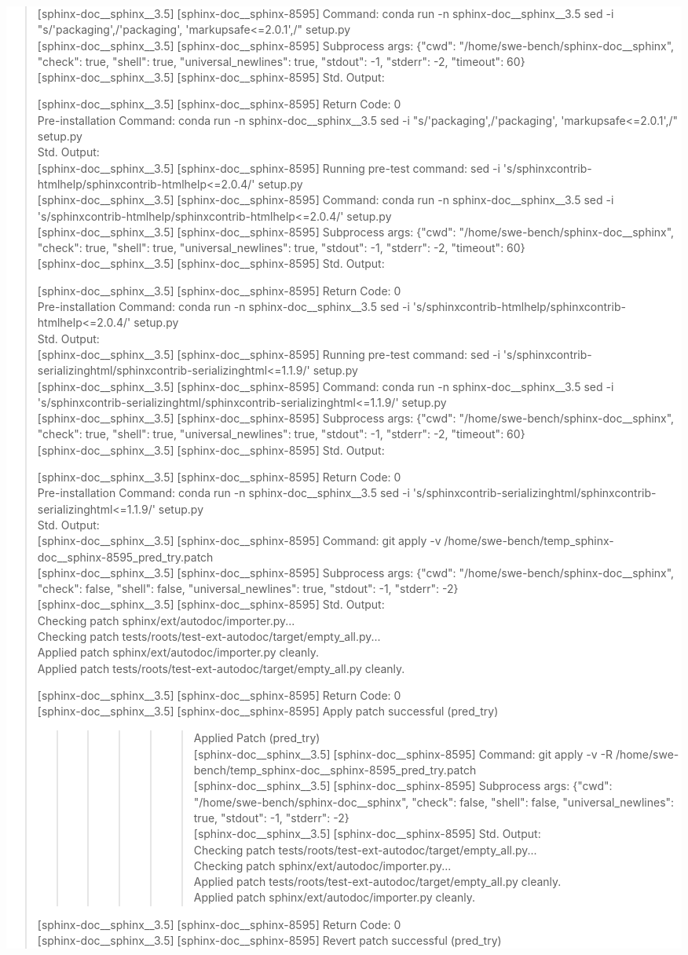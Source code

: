 > [sphinx-doc__sphinx__3.5] [sphinx-doc__sphinx-8595] Command: conda run -n sphinx-doc__sphinx__3.5  sed -i "s/'packaging',/'packaging', 'markupsafe<=2.0.1',/" setup.py   
> [sphinx-doc__sphinx__3.5] [sphinx-doc__sphinx-8595] Subprocess args: {"cwd": "/home/swe-bench/sphinx-doc__sphinx", "check": true, "shell": true, "universal_newlines": true, "stdout": -1, "stderr": -2, "timeout": 60}   
> [sphinx-doc__sphinx__3.5] [sphinx-doc__sphinx-8595] Std. Output:  
>    
> [sphinx-doc__sphinx__3.5] [sphinx-doc__sphinx-8595] Return Code: 0   
> Pre-installation Command: conda run -n sphinx-doc__sphinx__3.5  sed -i "s/'packaging',/'packaging', 'markupsafe<=2.0.1',/" setup.py  
> Std. Output:   
> [sphinx-doc__sphinx__3.5] [sphinx-doc__sphinx-8595] Running pre-test command: sed -i 's/sphinxcontrib-htmlhelp/sphinxcontrib-htmlhelp<=2.0.4/' setup.py   
> [sphinx-doc__sphinx__3.5] [sphinx-doc__sphinx-8595] Command: conda run -n sphinx-doc__sphinx__3.5  sed -i 's/sphinxcontrib-htmlhelp/sphinxcontrib-htmlhelp<=2.0.4/' setup.py   
> [sphinx-doc__sphinx__3.5] [sphinx-doc__sphinx-8595] Subprocess args: {"cwd": "/home/swe-bench/sphinx-doc__sphinx", "check": true, "shell": true, "universal_newlines": true, "stdout": -1, "stderr": -2, "timeout": 60}   
> [sphinx-doc__sphinx__3.5] [sphinx-doc__sphinx-8595] Std. Output:  
>    
> [sphinx-doc__sphinx__3.5] [sphinx-doc__sphinx-8595] Return Code: 0   
> Pre-installation Command: conda run -n sphinx-doc__sphinx__3.5  sed -i 's/sphinxcontrib-htmlhelp/sphinxcontrib-htmlhelp<=2.0.4/' setup.py  
> Std. Output:   
> [sphinx-doc__sphinx__3.5] [sphinx-doc__sphinx-8595] Running pre-test command: sed -i 's/sphinxcontrib-serializinghtml/sphinxcontrib-serializinghtml<=1.1.9/' setup.py   
> [sphinx-doc__sphinx__3.5] [sphinx-doc__sphinx-8595] Command: conda run -n sphinx-doc__sphinx__3.5  sed -i 's/sphinxcontrib-serializinghtml/sphinxcontrib-serializinghtml<=1.1.9/' setup.py   
> [sphinx-doc__sphinx__3.5] [sphinx-doc__sphinx-8595] Subprocess args: {"cwd": "/home/swe-bench/sphinx-doc__sphinx", "check": true, "shell": true, "universal_newlines": true, "stdout": -1, "stderr": -2, "timeout": 60}   
> [sphinx-doc__sphinx__3.5] [sphinx-doc__sphinx-8595] Std. Output:  
>    
> [sphinx-doc__sphinx__3.5] [sphinx-doc__sphinx-8595] Return Code: 0   
> Pre-installation Command: conda run -n sphinx-doc__sphinx__3.5  sed -i 's/sphinxcontrib-serializinghtml/sphinxcontrib-serializinghtml<=1.1.9/' setup.py  
> Std. Output:   
> [sphinx-doc__sphinx__3.5] [sphinx-doc__sphinx-8595] Command: git apply -v /home/swe-bench/temp_sphinx-doc__sphinx-8595_pred_try.patch   
> [sphinx-doc__sphinx__3.5] [sphinx-doc__sphinx-8595] Subprocess args: {"cwd": "/home/swe-bench/sphinx-doc__sphinx", "check": false, "shell": false, "universal_newlines": true, "stdout": -1, "stderr": -2}   
> [sphinx-doc__sphinx__3.5] [sphinx-doc__sphinx-8595] Std. Output:  
> Checking patch sphinx/ext/autodoc/importer.py...  
> Checking patch tests/roots/test-ext-autodoc/target/empty_all.py...  
> Applied patch sphinx/ext/autodoc/importer.py cleanly.  
> Applied patch tests/roots/test-ext-autodoc/target/empty_all.py cleanly.  
>    
> [sphinx-doc__sphinx__3.5] [sphinx-doc__sphinx-8595] Return Code: 0   
> [sphinx-doc__sphinx__3.5] [sphinx-doc__sphinx-8595] Apply patch successful (pred_try)   
> >>>>> Applied Patch (pred_try)  
> [sphinx-doc__sphinx__3.5] [sphinx-doc__sphinx-8595] Command: git apply -v -R /home/swe-bench/temp_sphinx-doc__sphinx-8595_pred_try.patch   
> [sphinx-doc__sphinx__3.5] [sphinx-doc__sphinx-8595] Subprocess args: {"cwd": "/home/swe-bench/sphinx-doc__sphinx", "check": false, "shell": false, "universal_newlines": true, "stdout": -1, "stderr": -2}   
> [sphinx-doc__sphinx__3.5] [sphinx-doc__sphinx-8595] Std. Output:  
> Checking patch tests/roots/test-ext-autodoc/target/empty_all.py...  
> Checking patch sphinx/ext/autodoc/importer.py...  
> Applied patch tests/roots/test-ext-autodoc/target/empty_all.py cleanly.  
> Applied patch sphinx/ext/autodoc/importer.py cleanly.  
>    
> [sphinx-doc__sphinx__3.5] [sphinx-doc__sphinx-8595] Return Code: 0   
> [sphinx-doc__sphinx__3.5] [sphinx-doc__sphinx-8595] Revert patch successful (pred_try)   